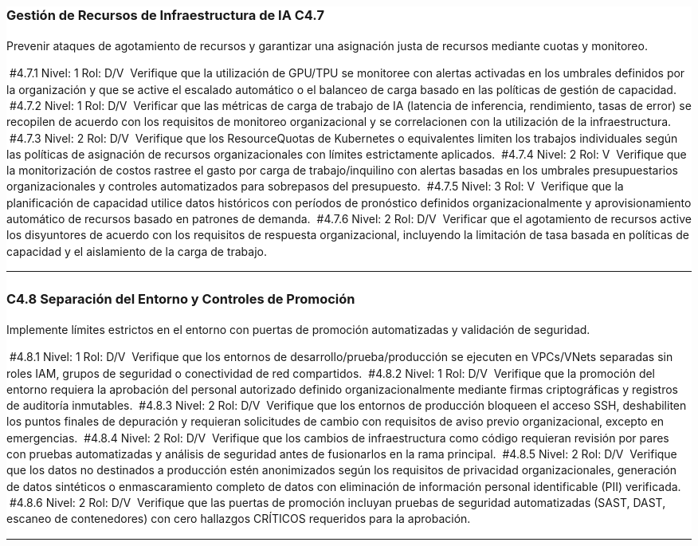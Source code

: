 
### Gestión de Recursos de Infraestructura de IA C4.7

Prevenir ataques de agotamiento de recursos y garantizar una asignación justa de recursos mediante cuotas y monitoreo.

 #4.7.1    Nivel: 1    Rol: D/V
 Verifique que la utilización de GPU/TPU se monitoree con alertas activadas en los umbrales definidos por la organización y que se active el escalado automático o el balanceo de carga basado en las políticas de gestión de capacidad.
 #4.7.2    Nivel: 1    Rol: D/V
 Verificar que las métricas de carga de trabajo de IA (latencia de inferencia, rendimiento, tasas de error) se recopilen de acuerdo con los requisitos de monitoreo organizacional y se correlacionen con la utilización de la infraestructura.
 #4.7.3    Nivel: 2    Rol: D/V
 Verifique que los ResourceQuotas de Kubernetes o equivalentes limiten los trabajos individuales según las políticas de asignación de recursos organizacionales con límites estrictamente aplicados.
 #4.7.4    Nivel: 2    Rol: V
 Verifique que la monitorización de costos rastree el gasto por carga de trabajo/inquilino con alertas basadas en los umbrales presupuestarios organizacionales y controles automatizados para sobrepasos del presupuesto.
 #4.7.5    Nivel: 3    Rol: V
 Verifique que la planificación de capacidad utilice datos históricos con períodos de pronóstico definidos organizacionalmente y aprovisionamiento automático de recursos basado en patrones de demanda.
 #4.7.6    Nivel: 2    Rol: D/V
 Verificar que el agotamiento de recursos active los disyuntores de acuerdo con los requisitos de respuesta organizacional, incluyendo la limitación de tasa basada en políticas de capacidad y el aislamiento de la carga de trabajo.

---

### C4.8 Separación del Entorno y Controles de Promoción

Implemente límites estrictos en el entorno con puertas de promoción automatizadas y validación de seguridad.

 #4.8.1    Nivel: 1    Rol: D/V
 Verifique que los entornos de desarrollo/prueba/producción se ejecuten en VPCs/VNets separadas sin roles IAM, grupos de seguridad o conectividad de red compartidos.
 #4.8.2    Nivel: 1    Rol: D/V
 Verifique que la promoción del entorno requiera la aprobación del personal autorizado definido organizacionalmente mediante firmas criptográficas y registros de auditoría inmutables.
 #4.8.3    Nivel: 2    Rol: D/V
 Verifique que los entornos de producción bloqueen el acceso SSH, deshabiliten los puntos finales de depuración y requieran solicitudes de cambio con requisitos de aviso previo organizacional, excepto en emergencias.
 #4.8.4    Nivel: 2    Rol: D/V
 Verifique que los cambios de infraestructura como código requieran revisión por pares con pruebas automatizadas y análisis de seguridad antes de fusionarlos en la rama principal.
 #4.8.5    Nivel: 2    Rol: D/V
 Verifique que los datos no destinados a producción estén anonimizados según los requisitos de privacidad organizacionales, generación de datos sintéticos o enmascaramiento completo de datos con eliminación de información personal identificable (PII) verificada.
 #4.8.6    Nivel: 2    Rol: D/V
 Verifique que las puertas de promoción incluyan pruebas de seguridad automatizadas (SAST, DAST, escaneo de contenedores) con cero hallazgos CRÍTICOS requeridos para la aprobación.

---